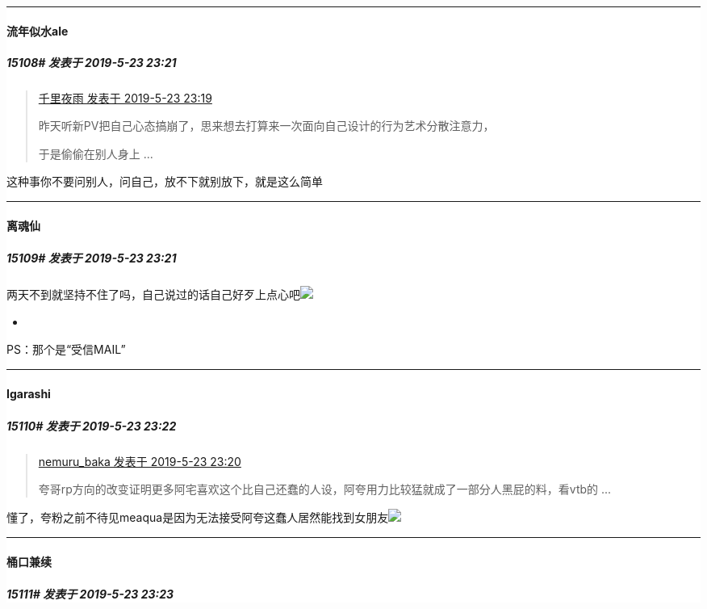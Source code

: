 
-----

####  流年似水ale  
##### 15108#       发表于 2019-5-23 23:21



<blockquote><a href="httphttps://bbs.saraba1st.com/2b/forum.php?mod=redirect&amp;goto=findpost&amp;pid=43825696&amp;ptid=1829754" target="_blank">千里夜雨 发表于 2019-5-23 23:19</a>

昨天听新PV把自己心态搞崩了，思来想去打算来一次面向自己设计的行为艺术分散注意力，

于是偷偷在别人身上 ...</blockquote>
这种事你不要问别人，问自己，放不下就别放下，就是这么简单







-----

####  离魂仙  
##### 15109#       发表于 2019-5-23 23:21




两天不到就坚持不住了吗，自己说过的话自己好歹上点心吧<img src="https://static.saraba1st.com/image/smiley/face2017/068.png" referrerpolicy="no-referrer">

-

PS：那个是“受信MAIL”







-----

####  Igarashi  
##### 15110#       发表于 2019-5-23 23:22



<blockquote><a href="httphttps://bbs.saraba1st.com/2b/forum.php?mod=redirect&amp;goto=findpost&amp;pid=43825706&amp;ptid=1829754" target="_blank">nemuru_baka 发表于 2019-5-23 23:20</a>

夸哥rp方向的改变证明更多阿宅喜欢这个比自己还蠢的人设，阿夸用力比较猛就成了一部分人黑屁的料，看vtb的 ...</blockquote>
懂了，夸粉之前不待见meaqua是因为无法接受阿夸这蠢人居然能找到女朋友<img src="https://static.saraba1st.com/image/smiley/face2017/066.png" referrerpolicy="no-referrer">







-----

####  桶口兼续  
##### 15111#       发表于 2019-5-23 23:23
